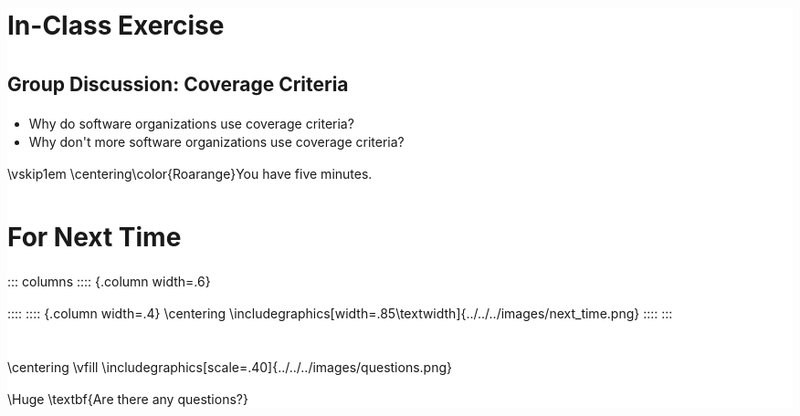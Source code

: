 # In-Class Exercise

## Group Discussion: **Coverage Criteria**

* Why do software organizations use coverage criteria?
* Why don't more software organizations use coverage criteria?

\vskip1em
\centering\color{Roarange}You have five minutes.

# For Next Time

::: columns
:::: {.column width=.6}

::::
:::: {.column width=.4}
\centering
\includegraphics[width=.85\textwidth]{../../../images/next_time.png}
::::
:::

#

\centering
\vfill
\includegraphics[scale=.40]{../../../images/questions.png}

\Huge \textbf{Are there any questions?}
